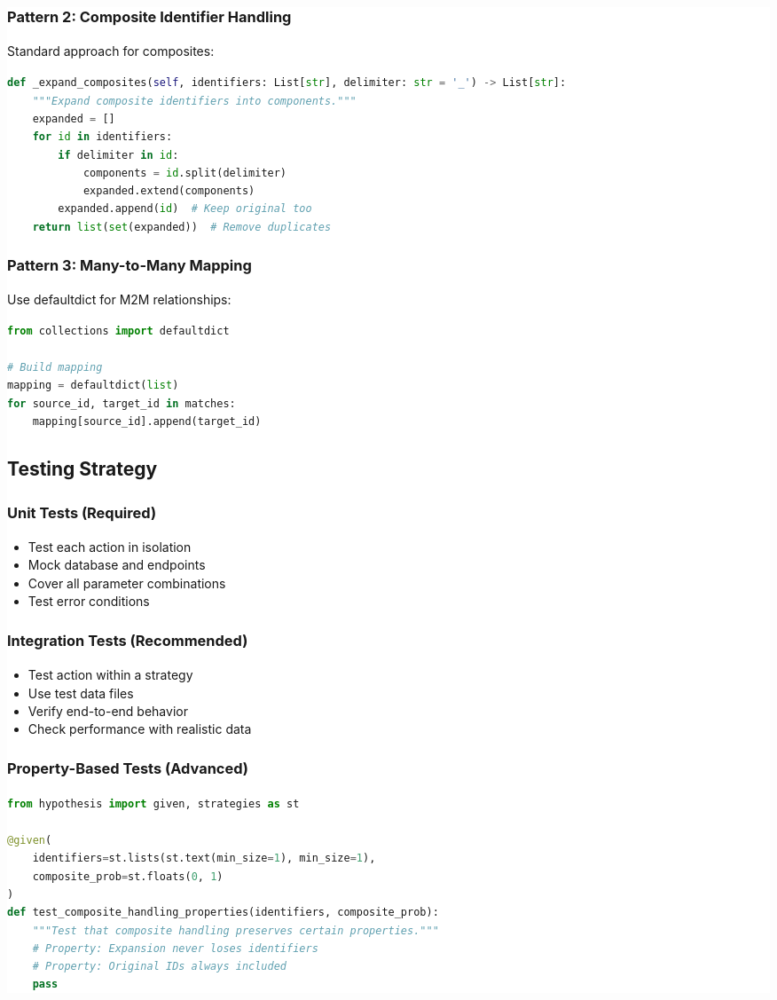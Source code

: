 ### Pattern 2: Composite Identifier Handling

Standard approach for composites:

```python
def _expand_composites(self, identifiers: List[str], delimiter: str = '_') -> List[str]:
    """Expand composite identifiers into components."""
    expanded = []
    for id in identifiers:
        if delimiter in id:
            components = id.split(delimiter)
            expanded.extend(components)
        expanded.append(id)  # Keep original too
    return list(set(expanded))  # Remove duplicates
```

### Pattern 3: Many-to-Many Mapping

Use defaultdict for M2M relationships:

```python
from collections import defaultdict

# Build mapping
mapping = defaultdict(list)
for source_id, target_id in matches:
    mapping[source_id].append(target_id)
```

## Testing Strategy

### Unit Tests (Required)
- Test each action in isolation
- Mock database and endpoints
- Cover all parameter combinations
- Test error conditions

### Integration Tests (Recommended)
- Test action within a strategy
- Use test data files
- Verify end-to-end behavior
- Check performance with realistic data

### Property-Based Tests (Advanced)
```python
from hypothesis import given, strategies as st

@given(
    identifiers=st.lists(st.text(min_size=1), min_size=1),
    composite_prob=st.floats(0, 1)
)
def test_composite_handling_properties(identifiers, composite_prob):
    """Test that composite handling preserves certain properties."""
    # Property: Expansion never loses identifiers
    # Property: Original IDs always included
    pass
```
